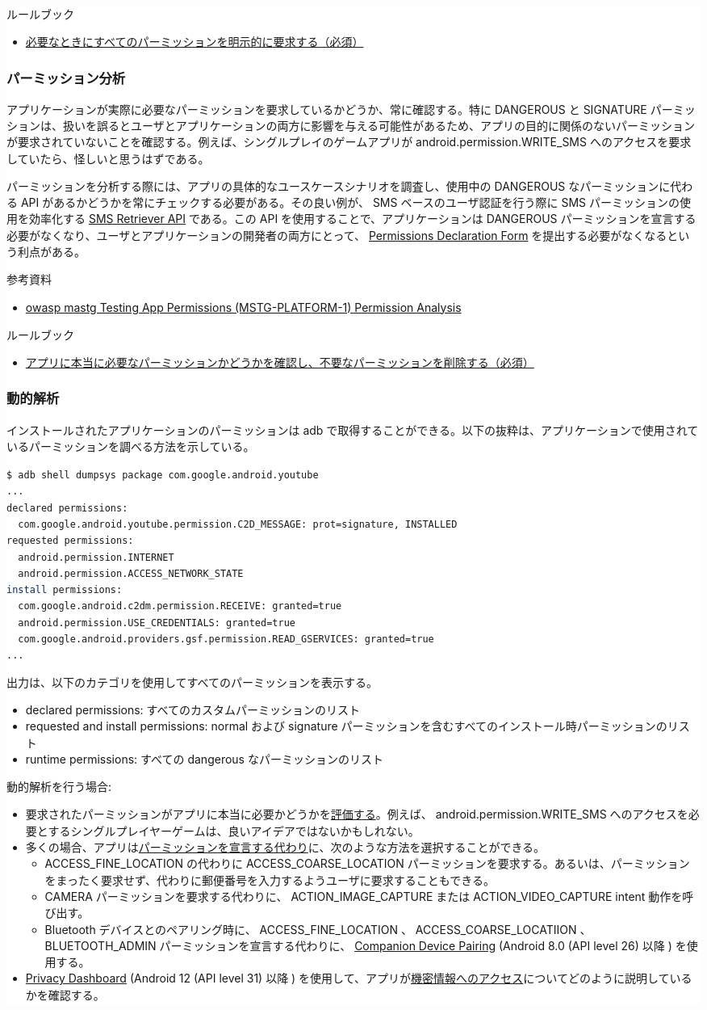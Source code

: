 ルールブック
* [必要なときにすべてのパーミッションを明示的に要求する（必須）](#必要なときにすべてのパーミッションを明示的に要求する必須)

### パーミッション分析

アプリケーションが実際に必要なパーミッションを要求しているかどうか、常に確認する。特に DANGEROUS と SIGNATURE パーミッションは、扱いを誤るとユーザとアプリケーションの両方に影響を与える可能性があるため、アプリの目的に関係のないパーミッションが要求されていないことを確認する。例えば、シングルプレイのゲームアプリが android.permission.WRITE_SMS へのアクセスを要求していたら、怪しいと思うはずである。<br>

パーミッションを分析する際には、アプリの具体的なユースケースシナリオを調査し、使用中の DANGEROUS なパーミッションに代わる API があるかどうかを常にチェックする必要がある。その良い例が、 SMS ベースのユーザ認証を行う際に SMS パーミッションの使用を効率化する [SMS Retriever API](https://developers.google.com/identity/sms-retriever/overview) である。この API を使用することで、アプリケーションは DANGEROUS パーミッションを宣言する必要がなくなり、ユーザとアプリケーションの開発者の両方にとって、 [Permissions Declaration Form](https://support.google.com/googleplay/android-developer/answer/9214102?hl=en) を提出する必要がなくなるという利点がある。<br>

参考資料
 * [owasp mastg Testing App Permissions (MSTG-PLATFORM-1) Permission Analysis](https://github.com/OWASP/owasp-mastg/blob/v1.5.0/Document/0x05h-Testing-Platform-Interaction.md#permission-analysis)

ルールブック
* [アプリに本当に必要なパーミッションかどうかを確認し、不要なパーミッションを削除する（必須）](#アプリに本当に必要なパーミッションかどうかを確認し不要なパーミッションを削除する必須)

### 動的解析

インストールされたアプリケーションのパーミッションは adb で取得することができる。以下の抜粋は、アプリケーションで使用されているパーミッションを調べる方法を示している。<br>
```bash
$ adb shell dumpsys package com.google.android.youtube
...
declared permissions:
  com.google.android.youtube.permission.C2D_MESSAGE: prot=signature, INSTALLED
requested permissions:
  android.permission.INTERNET
  android.permission.ACCESS_NETWORK_STATE
install permissions:
  com.google.android.c2dm.permission.RECEIVE: granted=true
  android.permission.USE_CREDENTIALS: granted=true
  com.google.android.providers.gsf.permission.READ_GSERVICES: granted=true
...
```

出力は、以下のカテゴリを使用してすべてのパーミッションを表示する。<br>
* declared permissions: すべてのカスタムパーミッションのリスト
* requested and install permissions: normal および signature パーミッションを含むすべてのインストール時パーミッションのリスト
* runtime permissions: すべての dangerous なパーミッションのリスト

動的解析を行う場合:<br>

* 要求されたパーミッションがアプリに本当に必要かどうかを[評価する](https://developer.android.com/training/permissions/evaluating)。例えば、 android.permission.WRITE_SMS へのアクセスを必要とするシングルプレイヤーゲームは、良いアイデアではないかもしれない。
* 多くの場合、アプリは[パーミッションを宣言する代わり](https://developer.android.com/training/permissions/evaluating#alternatives)に、次のような方法を選択することができる。
  * ACCESS_FINE_LOCATION の代わりに ACCESS_COARSE_LOCATION パーミッションを要求する。あるいは、パーミッションをまったく要求せず、代わりに郵便番号を入力するようユーザに要求することもできる。
  * CAMERA パーミッションを要求する代わりに、 ACTION_IMAGE_CAPTURE または ACTION_VIDEO_CAPTURE intent 動作を呼び出す。
  * Bluetooth デバイスとのペアリング時に、 ACCESS_FINE_LOCATION 、 ACCESS_COARSE_LOCATIION 、 BLUETOOTH_ADMIN パーミッションを宣言する代わりに、 [Companion Device Pairing](https://developer.android.com/guide/topics/connectivity/companion-device-pairing) (Android 8.0 (API level 26) 以降 ) を使用する。
* [Privacy Dashboard](https://developer.android.com/training/permissions/explaining-access#privacy-dashboard) (Android 12 (API level 31) 以降 ) を使用して、アプリが[機密情報へのアクセス](https://developer.android.com/training/permissions/explaining-access)についてどのように説明しているかを確認する。
